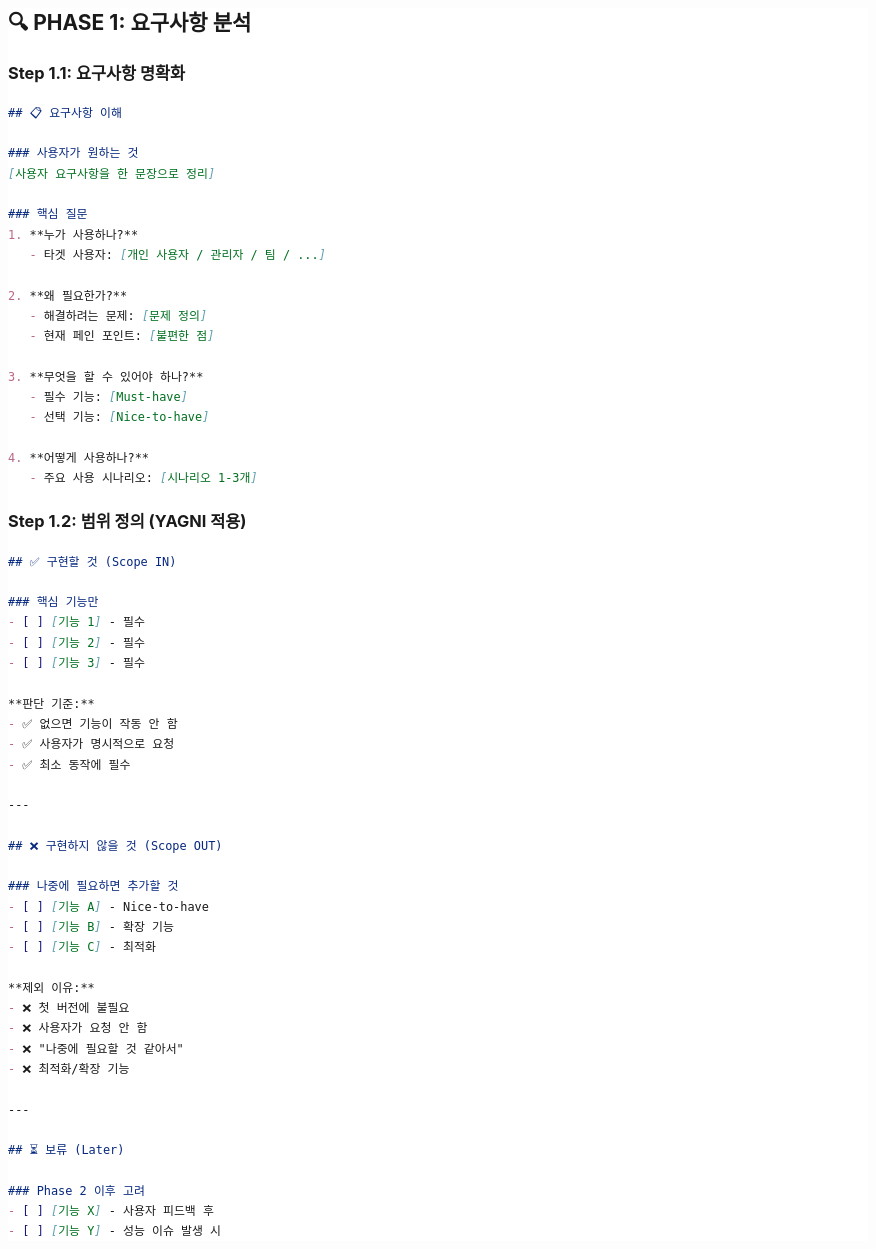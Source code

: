 ## 🔍 PHASE 1: 요구사항 분석

### Step 1.1: 요구사항 명확화

```markdown
## 📋 요구사항 이해

### 사용자가 원하는 것
[사용자 요구사항을 한 문장으로 정리]

### 핵심 질문
1. **누가 사용하나?**
   - 타겟 사용자: [개인 사용자 / 관리자 / 팀 / ...]

2. **왜 필요한가?**
   - 해결하려는 문제: [문제 정의]
   - 현재 페인 포인트: [불편한 점]

3. **무엇을 할 수 있어야 하나?**
   - 필수 기능: [Must-have]
   - 선택 기능: [Nice-to-have]

4. **어떻게 사용하나?**
   - 주요 사용 시나리오: [시나리오 1-3개]
```

### Step 1.2: 범위 정의 (YAGNI 적용)

```markdown
## ✅ 구현할 것 (Scope IN)

### 핵심 기능만
- [ ] [기능 1] - 필수
- [ ] [기능 2] - 필수
- [ ] [기능 3] - 필수

**판단 기준:**
- ✅ 없으면 기능이 작동 안 함
- ✅ 사용자가 명시적으로 요청
- ✅ 최소 동작에 필수

---

## ❌ 구현하지 않을 것 (Scope OUT)

### 나중에 필요하면 추가할 것
- [ ] [기능 A] - Nice-to-have
- [ ] [기능 B] - 확장 기능
- [ ] [기능 C] - 최적화

**제외 이유:**
- ❌ 첫 버전에 불필요
- ❌ 사용자가 요청 안 함
- ❌ "나중에 필요할 것 같아서"
- ❌ 최적화/확장 기능

---

## ⏳ 보류 (Later)

### Phase 2 이후 고려
- [ ] [기능 X] - 사용자 피드백 후
- [ ] [기능 Y] - 성능 이슈 발생 시
```